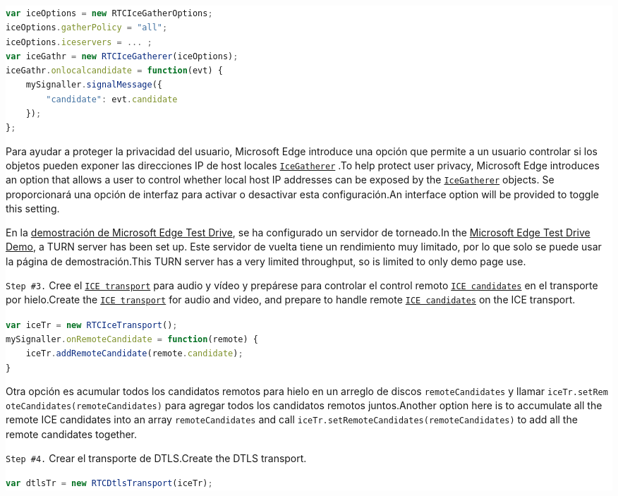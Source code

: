 ```js
var iceOptions = new RTCIceGatherOptions;
iceOptions.gatherPolicy = "all";
iceOptions.iceservers = ... ;
var iceGathr = new RTCIceGatherer(iceOptions);
iceGathr.onlocalcandidate = function(evt) {
    mySignaller.signalMessage({
        "candidate": evt.candidate
    });
};
```

<span data-ttu-id="03f0c-152">Para ayudar a proteger la privacidad del usuario, Microsoft Edge introduce una opción que permite a un usuario controlar si los objetos pueden exponer las direcciones IP de host locales [`IceGatherer`](https://msdn.microsoft.com/library/Mt433107) .</span><span class="sxs-lookup"><span data-stu-id="03f0c-152">To help protect user privacy, Microsoft Edge introduces an option that allows a user to control whether local host IP addresses can be exposed by the [`IceGatherer`](https://msdn.microsoft.com/library/Mt433107) objects.</span></span> <span data-ttu-id="03f0c-153">Se proporcionará una opción de interfaz para activar o desactivar esta configuración.</span><span class="sxs-lookup"><span data-stu-id="03f0c-153">An interface option will be provided to toggle this setting.</span></span>

<span data-ttu-id="03f0c-154">En la [demostración de Microsoft Edge Test Drive](https://go.microsoft.com/fwlink/p/?LinkID=627635), se ha configurado un servidor de torneado.</span><span class="sxs-lookup"><span data-stu-id="03f0c-154">In the [Microsoft Edge Test Drive Demo](https://go.microsoft.com/fwlink/p/?LinkID=627635), a TURN server has been set up.</span></span> <span data-ttu-id="03f0c-155">Este servidor de vuelta tiene un rendimiento muy limitado, por lo que solo se puede usar la página de demostración.</span><span class="sxs-lookup"><span data-stu-id="03f0c-155">This TURN server has a very limited throughput, so is limited to only demo page use.</span></span>

`Step #3.` <span data-ttu-id="03f0c-156">Cree el [`ICE transport`](https://msdn.microsoft.com/library/Mt433112) para audio y vídeo y prepárese para controlar el control remoto [`ICE candidates`](https://msdn.microsoft.com/library/Mt502499) en el transporte por hielo.</span><span class="sxs-lookup"><span data-stu-id="03f0c-156">Create the [`ICE transport`](https://msdn.microsoft.com/library/Mt433112) for audio and video, and prepare to handle remote [`ICE candidates`](https://msdn.microsoft.com/library/Mt502499) on the ICE transport.</span></span>

```js
var iceTr = new RTCIceTransport();
mySignaller.onRemoteCandidate = function(remote) {
    iceTr.addRemoteCandidate(remote.candidate);
}
```

<span data-ttu-id="03f0c-157">Otra opción es acumular todos los candidatos remotos para hielo en un arreglo de discos `remoteCandidates` y llamar `iceTr.setRemoteCandidates(remoteCandidates)` para agregar todos los candidatos remotos juntos.</span><span class="sxs-lookup"><span data-stu-id="03f0c-157">Another option here is to accumulate all the remote ICE candidates into an array `remoteCandidates` and call `iceTr.setRemoteCandidates(remoteCandidates)` to add all the remote candidates together.</span></span>

`Step #4.` <span data-ttu-id="03f0c-158">Crear el transporte de DTLS.</span><span class="sxs-lookup"><span data-stu-id="03f0c-158">Create the DTLS transport.</span></span>

```js
var dtlsTr = new RTCDtlsTransport(iceTr);
```

